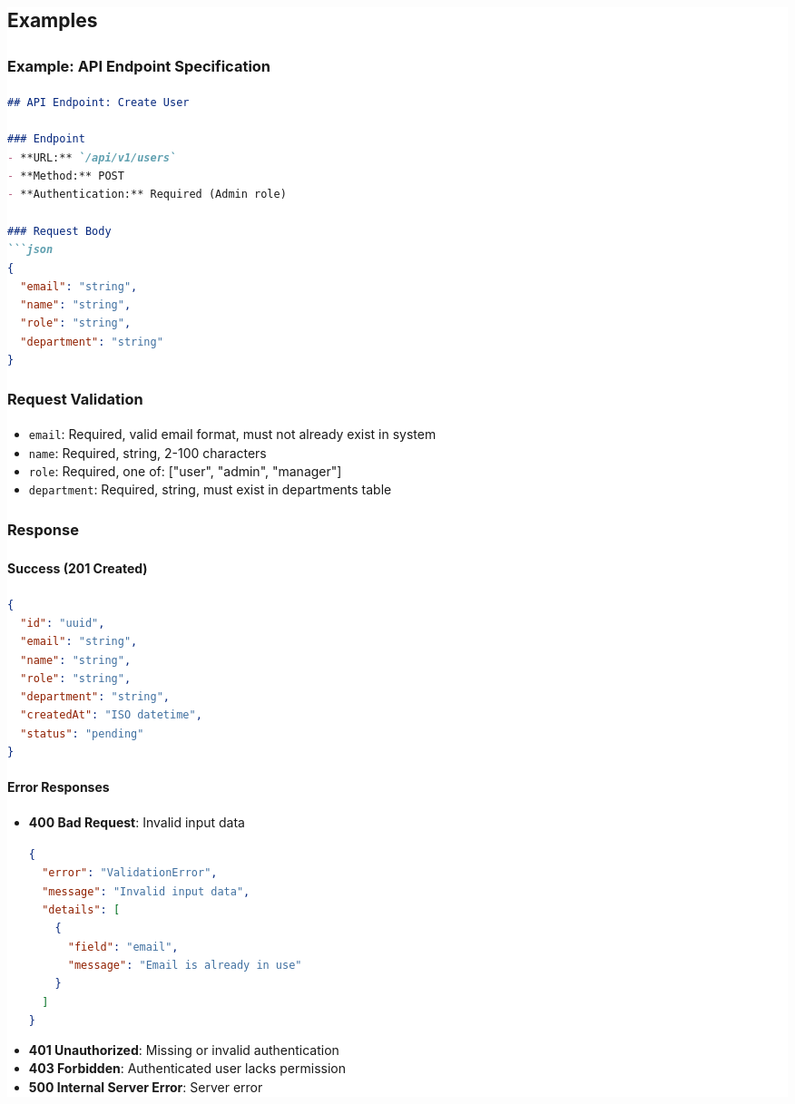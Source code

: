 ## Examples

### Example: API Endpoint Specification

```markdown
## API Endpoint: Create User

### Endpoint
- **URL:** `/api/v1/users`
- **Method:** POST
- **Authentication:** Required (Admin role)

### Request Body
```json
{
  "email": "string",
  "name": "string",
  "role": "string",
  "department": "string"
}
```

### Request Validation
- `email`: Required, valid email format, must not already exist in system
- `name`: Required, string, 2-100 characters
- `role`: Required, one of: ["user", "admin", "manager"]
- `department`: Required, string, must exist in departments table

### Response
#### Success (201 Created)
```json
{
  "id": "uuid",
  "email": "string",
  "name": "string",
  "role": "string",
  "department": "string",
  "createdAt": "ISO datetime",
  "status": "pending"
}
```

#### Error Responses
- **400 Bad Request**: Invalid input data
  ```json
  {
    "error": "ValidationError",
    "message": "Invalid input data",
    "details": [
      {
        "field": "email",
        "message": "Email is already in use"
      }
    ]
  }
  ```
- **401 Unauthorized**: Missing or invalid authentication
- **403 Forbidden**: Authenticated user lacks permission
- **500 Internal Server Error**: Server error
